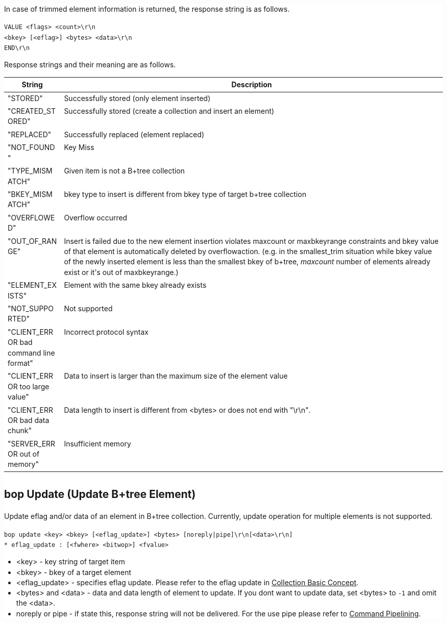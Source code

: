 In case of trimmed element information is returned, the response string is as follows.

```
VALUE <flags> <count>\r\n
<bkey> [<eflag>] <bytes> <data>\r\n
END\r\n
```

Response strings and their meaning are as follows.

| **String**                             | **Description**                                |  
| -------------------------------------- | ---------------------------------------------- |  
| "STORED"                               | Successfully stored  (only element inserted)
| "CREATED_STORED"                       | Successfully stored (create a collection and insert an element) 
| "REPLACED"                             | Successfully replaced (element replaced)
| "NOT_FOUND"                            | Key Miss
| "TYPE_MISMATCH"                        | Given item is not a B+tree collection
| "BKEY_MISMATCH"                        | bkey type to insert is different from bkey type of target b+tree collection 
| "OVERFLOWED"                           | Overflow occurred
| "OUT_OF_RANGE"                         | Insert is failed due to the new element insertion violates maxcount or maxbkeyrange constraints and bkey value of that element is automatically deleted by overflowaction. (e.g. in the smallest_trim situation while bkey value of the newly inserted element is less than the smallest bkey of b+tree, _maxcount_ number of elements already exist or it's out of maxbkeyrange.)
| "ELEMENT_EXISTS"                       | Element with the same bkey already exists
| "NOT_SUPPORTED"                        | Not supported
| "CLIENT_ERROR bad command line format" | Incorrect protocol syntax
| "CLIENT_ERROR too large value"         | Data to insert is larger than the maximum size of the element value
| "CLIENT_ERROR bad data chunk"          | Data length to insert is different from \<bytes\> or does not end with "\r\n".
| "SERVER_ERROR out of memory"           | Insufficient memory 

## bop Update (Update B+tree Element)

Update eflag and/or data of an element in B+tree collection. Currently, update operation for multiple elements is not supported.

```
bop update <key> <bkey> [<eflag_update>] <bytes> [noreply|pipe]\r\n[<data>\r\n]
* eflag_update : [<fwhere> <bitwop>] <fvalue>
```

- \<key\> - key string of target item
- \<bkey\> - bkey of a target element
- \<eflag_update\> - specifies eflag update. Please refer to the eflag update in [Collection Basic Concept](ch02-collection-items-en.md).
-  \<bytes\> and \<data\> - data and data length of element to update. If you dont want to update data, set \<bytes\> to `-1` and omit the \<data\>.
- noreply or pipe - if state this, response string will not be delivered. For the use pipe please refer to [Command Pipelining](ch09-command-pipelining-en.md).
